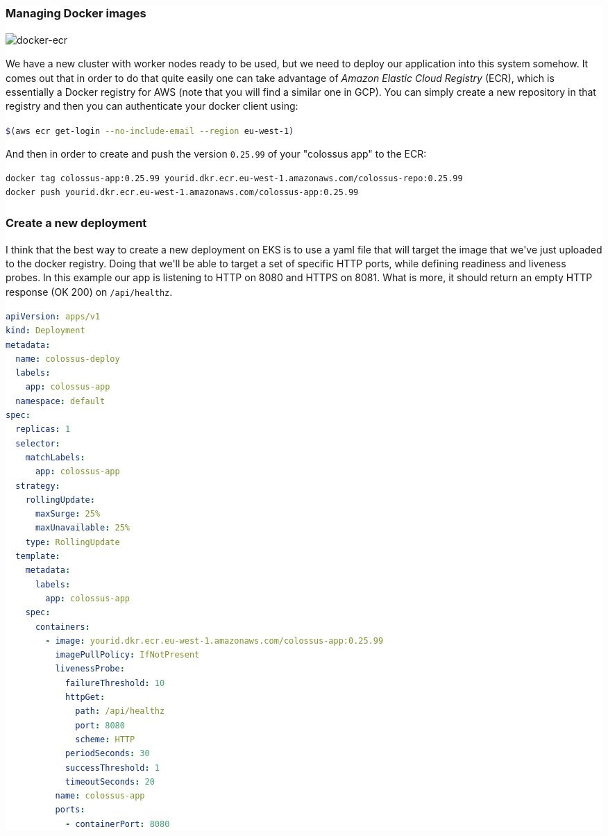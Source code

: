### Managing Docker images
![docker-ecr](https://d3robulrc1o3h8.cloudfront.net/60ac0624b4d97ea155ebc71392079fa7e7e880e1/assets/ecr-how-it-works.png)

We have a new cluster with worker nodes ready to be used, but we need to deploy our application into this system somehow. It comes out that in order to do that quite easily one can take advantage of _Amazon Elastic Cloud Registry_ (ECR), which is essentially a Docker registry for AWS (note that you will find a similar one in GCP). You can simply create a new repository in that registry and then you can authenticate your docker client using:

```bash
$(aws ecr get-login --no-include-email --region eu-west-1)
```

And then in order to create and push the version `0.25.99` of your "colossus app" to the ECR:

```
docker tag colossus-app:0.25.99 yourid.dkr.ecr.eu-west-1.amazonaws.com/colossus-repo:0.25.99
docker push yourid.dkr.ecr.eu-west-1.amazonaws.com/colossus-app:0.25.99
```

### Create a new deployment
I think that the best way to create a new deployment on EKS is to use a yaml file that will target the image that we've just uploaded to the docker registry. Doing that we'll be able to target a set of specific HTTP ports, while defining readiness and liveness probes. In this example our app is listening to HTTP on 8080 and HTTPS on 8081. What is more, it should return an empty HTTP response (OK 200) on `/api/healthz`.  

```yaml
apiVersion: apps/v1
kind: Deployment
metadata:
  name: colossus-deploy
  labels:
    app: colossus-app
  namespace: default
spec:
  replicas: 1
  selector:
    matchLabels:
      app: colossus-app
  strategy:
    rollingUpdate:
      maxSurge: 25%
      maxUnavailable: 25%
    type: RollingUpdate
  template:
    metadata:
      labels:
        app: colossus-app
    spec:
      containers:
        - image: yourid.dkr.ecr.eu-west-1.amazonaws.com/colossus-app:0.25.99
          imagePullPolicy: IfNotPresent
          livenessProbe:
            failureThreshold: 10
            httpGet:
              path: /api/healthz
              port: 8080
              scheme: HTTP
            periodSeconds: 30
            successThreshold: 1
            timeoutSeconds: 20
          name: colossus-app
          ports:
            - containerPort: 8080
```